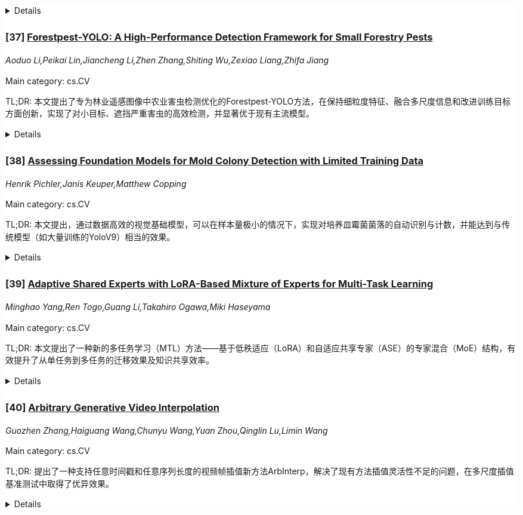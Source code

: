 <details><summary>Details</summary></details>


### [37] [Forestpest-YOLO: A High-Performance Detection Framework for Small Forestry Pests](https://arxiv.org/abs/2510.00547)
*Aoduo Li,Peikai Lin,Jiancheng Li,Zhen Zhang,Shiting Wu,Zexiao Liang,Zhifa Jiang*

Main category: cs.CV

TL;DR: 本文提出了专为林业遥感图像中农业害虫检测优化的Forestpest-YOLO方法，在保持细粒度特征、融合多尺度信息和改进训练目标方面创新，实现了对小目标、遮挡严重害虫的高效检测，并显著优于现有主流模型。


<details><summary>Details</summary></details>


### [38] [Assessing Foundation Models for Mold Colony Detection with Limited Training Data](https://arxiv.org/abs/2510.00561)
*Henrik Pichler,Janis Keuper,Matthew Copping*

Main category: cs.CV

TL;DR: 本文提出，通过数据高效的视觉基础模型，可以在样本量极小的情况下，实现对培养皿霉菌菌落的自动识别与计数，并能达到与传统模型（如大量训练的YoloV9）相当的效果。


<details><summary>Details</summary></details>


### [39] [Adaptive Shared Experts with LoRA-Based Mixture of Experts for Multi-Task Learning](https://arxiv.org/abs/2510.00570)
*Minghao Yang,Ren Togo,Guang Li,Takahiro Ogawa,Miki Haseyama*

Main category: cs.CV

TL;DR: 本文提出了一种新的多任务学习（MTL）方法——基于低秩适应（LoRA）和自适应共享专家（ASE）的专家混合（MoE）结构，有效提升了从单任务到多任务的迁移效果及知识共享效率。


<details><summary>Details</summary></details>


### [40] [Arbitrary Generative Video Interpolation](https://arxiv.org/abs/2510.00578)
*Guozhen Zhang,Haiguang Wang,Chunyu Wang,Yuan Zhou,Qinglin Lu,Limin Wang*

Main category: cs.CV

TL;DR: 提出了一种支持任意时间戳和任意序列长度的视频帧插值新方法ArbInterp，解决了现有方法插值灵活性不足的问题，在多尺度插值基准测试中取得了优异效果。


<details>
  <summary>Details</summary>
Motivation: 现有的视频帧插值方法通常只能生成固定数量的中间帧，缺乏灵活性，无法满足不同应用场景（如随意调整帧率和视频时长）的需求。

Method: 提出了ArbInterp架构，通过Time-aware Rotary Position Embedding（TaRoPE）实现任意时间点帧的插值，同时将长序列生成分解为短段式插值，并引入新的外观-运动解耦条件机制，保证跨段插值的空间和运动连续性。

Result: 在2倍至32倍多尺度插值基准上，ArbInterp在所有情景下都超越了现有方法，生成的视频帧在保真度和连续性上表现更佳。
